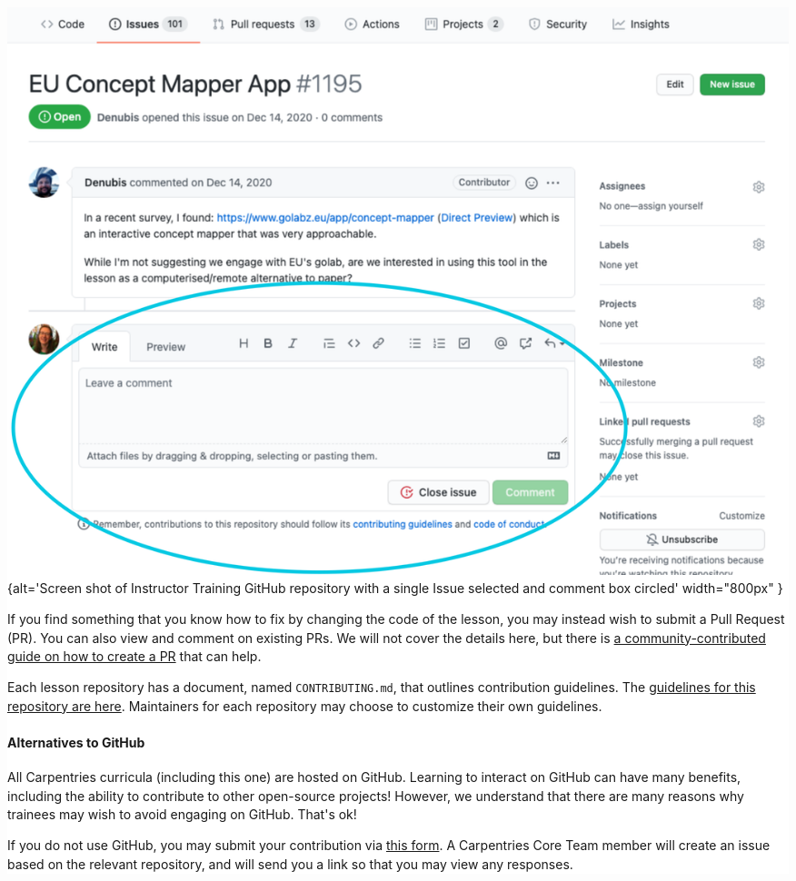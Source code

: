 ![](fig/Instructor_Training_Repo_4.svg){alt='Screen shot of Instructor Training GitHub repository with a single Issue selected and comment box circled' width="800px" }

If you find something that you know how to fix by changing the code of the lesson, you may instead wish to submit a Pull Request (PR). You can also view
and comment on existing PRs. We will not cover the details here, but there is [a
community-contributed guide on how to create a PR][github-guide] that can help.

Each lesson repository has a document, named `CONTRIBUTING.md`, that outlines contribution guidelines. The [guidelines for this repository
are here][contributing]. Maintainers for each repository may choose to customize their own guidelines.

#### Alternatives to GitHub

All Carpentries curricula (including this one) are hosted on GitHub. Learning to interact on GitHub can have many benefits,
including the ability to contribute to other open-source projects! However, we understand that there are many
reasons why trainees may wish to avoid engaging on GitHub. That's ok!

If you do not use GitHub, you may submit your contribution via [this form](https://docs.google.com/forms/d/e/1FAIpQLSeMBOj5Rdh8Mgk0ebRbeRyHhGHKbItdft6avWuEzmeg8CgWbA/viewform).  A Carpentries Core Team member will create an issue based on the relevant repository, and will send you a link so that you may view any responses.


[application]: https://amy.carpentries.org/forms/request_training/
[help-wanted]: https://carpentries.org/help-wanted-issues/
[github-guide]: https://github.com/carpentries-incubator/swc_github_flow/blob/master/for_novice_contributors.md
[contributing]: https://github.com/carpentries/instructor-training/blob/main/CONTRIBUTING.md
[handbook-amy]: https://docs.carpentries.org/topic_folders/for_instructors/current_instructors.html#accessing-and-updating-your-instructor-profile
[git-blog]: https://carpentries.org/blog/2020/05/conversations-teaching-git-github/
[contact-page]: https://carpentries.org/contact/
[carpentries-incubator]: https://github.com/carpentries-incubator/
[glosario-github]: https://github.com/carpentries/glosario/
[discussion]: https://pad.carpentries.org/community-sessions-2023
[welcome]: https://pad.carpentries.org/welcome-sessions-2023
[pad-of-pads]: https://pad.carpentries.org/pad-of-pads
[demos-rubric]: https://carpentries.github.io/instructor-training/demos_rubric
[r-gapminder]: https://swcarpentry.github.io/r-novice-gapminder/
[start-points]: https://carpentries.github.io/instructor-training/demo_lessons
[slack]: https://swc-slack-invite.herokuapp.com/
[r-gapminder-episode]: https://swcarpentry.github.io/r-novice-gapminder/04-data-structures-part1
[trainee-profile]: https://amy.carpentries.org/workshops/trainee-dashboard/
[instructors-page]: https://carpentries.org/instructors/
[community-calendar]: https://carpentries.org/community/#community-events